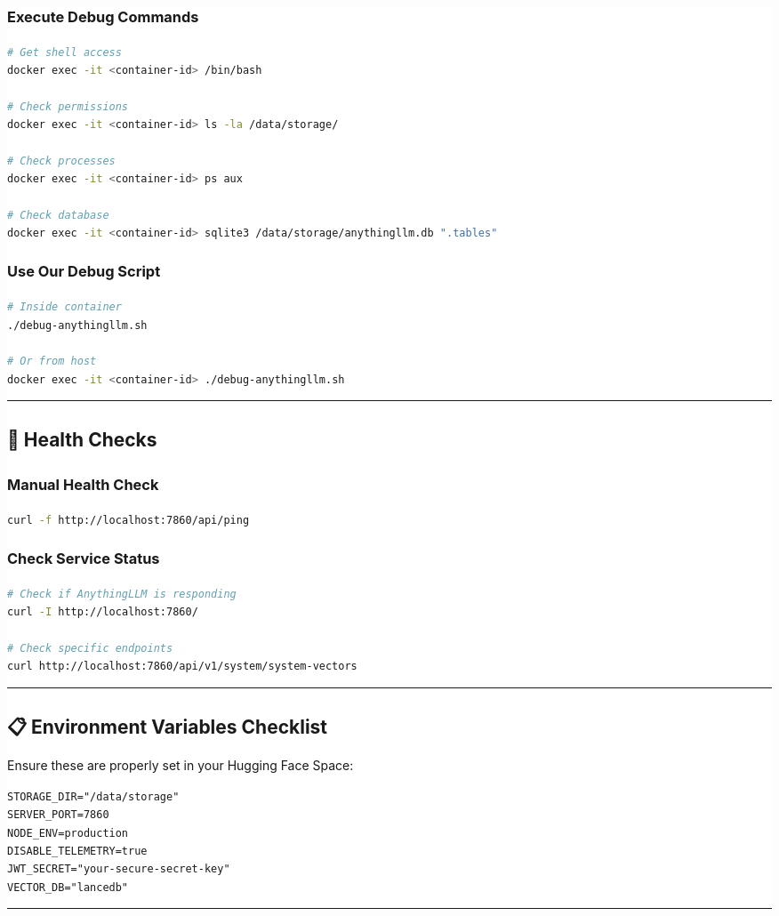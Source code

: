 ### Execute Debug Commands
```bash
# Get shell access
docker exec -it <container-id> /bin/bash

# Check permissions
docker exec -it <container-id> ls -la /data/storage/

# Check processes
docker exec -it <container-id> ps aux

# Check database
docker exec -it <container-id> sqlite3 /data/storage/anythingllm.db ".tables"
```

### Use Our Debug Script
```bash
# Inside container
./debug-anythingllm.sh

# Or from host
docker exec -it <container-id> ./debug-anythingllm.sh
```

---

## 🏥 Health Checks

### Manual Health Check
```bash
curl -f http://localhost:7860/api/ping
```

### Check Service Status
```bash
# Check if AnythingLLM is responding
curl -I http://localhost:7860/

# Check specific endpoints
curl http://localhost:7860/api/v1/system/system-vectors
```

---

## 📋 Environment Variables Checklist

Ensure these are properly set in your Hugging Face Space:

```env
STORAGE_DIR="/data/storage"
SERVER_PORT=7860
NODE_ENV=production
DISABLE_TELEMETRY=true
JWT_SECRET="your-secure-secret-key"
VECTOR_DB="lancedb"
```

---